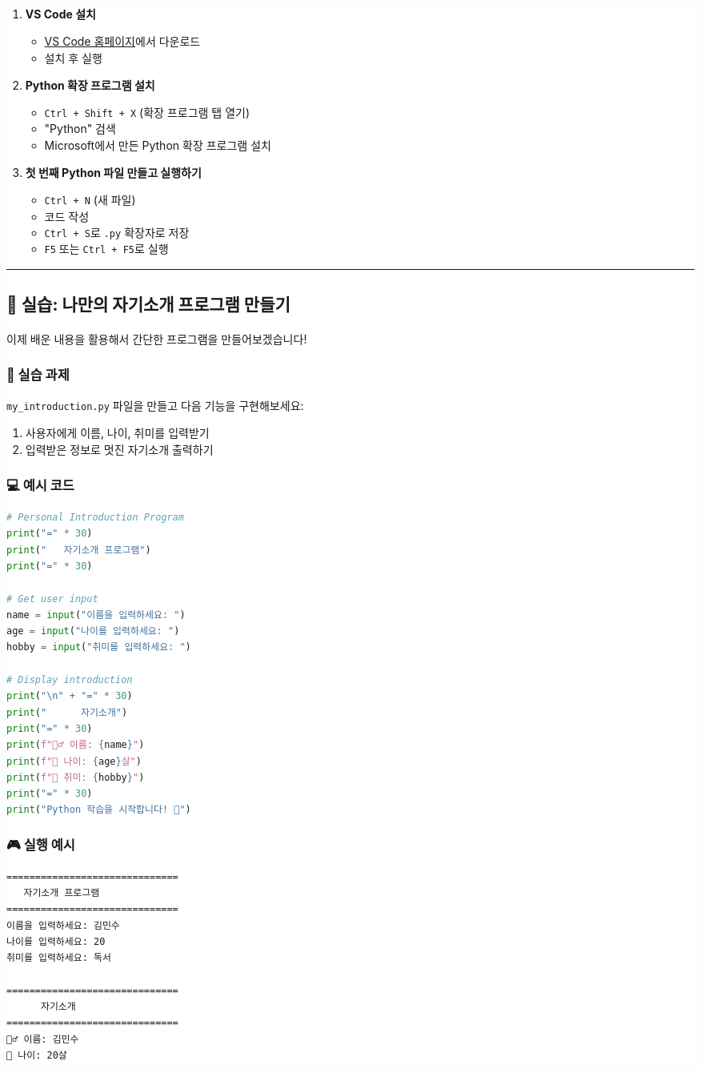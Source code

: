 1. **VS Code 설치**
   - [VS Code 홈페이지](https://code.visualstudio.com/)에서 다운로드
   - 설치 후 실행

2. **Python 확장 프로그램 설치**
   - `Ctrl + Shift + X` (확장 프로그램 탭 열기)
   - "Python" 검색
   - Microsoft에서 만든 Python 확장 프로그램 설치

3. **첫 번째 Python 파일 만들고 실행하기**
   - `Ctrl + N` (새 파일)
   - 코드 작성
   - `Ctrl + S`로 `.py` 확장자로 저장
   - `F5` 또는 `Ctrl + F5`로 실행

---

## 🎯 실습: 나만의 자기소개 프로그램 만들기

이제 배운 내용을 활용해서 간단한 프로그램을 만들어보겠습니다!

### 📝 실습 과제
`my_introduction.py` 파일을 만들고 다음 기능을 구현해보세요:

1. 사용자에게 이름, 나이, 취미를 입력받기
2. 입력받은 정보로 멋진 자기소개 출력하기

### 💻 예시 코드

```python
# Personal Introduction Program
print("=" * 30)
print("   자기소개 프로그램")
print("=" * 30)

# Get user input
name = input("이름을 입력하세요: ")
age = input("나이를 입력하세요: ")
hobby = input("취미를 입력하세요: ")

# Display introduction
print("\n" + "=" * 30)
print("      자기소개")
print("=" * 30)
print(f"🙋‍♂️ 이름: {name}")
print(f"🎂 나이: {age}살")
print(f"🎨 취미: {hobby}")
print("=" * 30)
print("Python 학습을 시작합니다! 🐍")
```

### 🎮 실행 예시
```
==============================
   자기소개 프로그램
==============================
이름을 입력하세요: 김민수
나이를 입력하세요: 20
취미를 입력하세요: 독서

==============================
      자기소개
==============================
🙋‍♂️ 이름: 김민수
🎂 나이: 20살
```